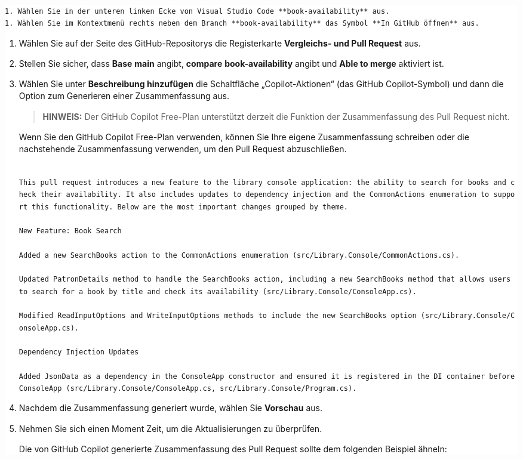     1. Wählen Sie in der unteren linken Ecke von Visual Studio Code **book-availability** aus.
    1. Wählen Sie im Kontextmenü rechts neben dem Branch **book-availability** das Symbol **In GitHub öffnen** aus.

1. Wählen Sie auf der Seite des GitHub-Repositorys die Registerkarte **Vergleichs- und Pull Request** aus.

1. Stellen Sie sicher, dass **Base** **main** angibt, **compare** **book-availability** angibt und **Able to merge** aktiviert ist.

1. Wählen Sie unter **Beschreibung hinzufügen** die Schaltfläche „Copilot-Aktionen“ (das GitHub Copilot-Symbol) und dann die Option zum Generieren einer Zusammenfassung aus.

    > **HINWEIS:** Der GitHub Copilot Free-Plan unterstützt derzeit die Funktion der Zusammenfassung des Pull Request nicht.

    Wenn Sie den GitHub Copilot Free-Plan verwenden, können Sie Ihre eigene Zusammenfassung schreiben oder die nachstehende Zusammenfassung verwenden, um den Pull Request abzuschließen.

    ```plaintext

    This pull request introduces a new feature to the library console application: the ability to search for books and check their availability. It also includes updates to dependency injection and the CommonActions enumeration to support this functionality. Below are the most important changes grouped by theme.

    New Feature: Book Search

    Added a new SearchBooks action to the CommonActions enumeration (src/Library.Console/CommonActions.cs).

    Updated PatronDetails method to handle the SearchBooks action, including a new SearchBooks method that allows users to search for a book by title and check its availability (src/Library.Console/ConsoleApp.cs).

    Modified ReadInputOptions and WriteInputOptions methods to include the new SearchBooks option (src/Library.Console/ConsoleApp.cs).

    Dependency Injection Updates

    Added JsonData as a dependency in the ConsoleApp constructor and ensured it is registered in the DI container before ConsoleApp (src/Library.Console/ConsoleApp.cs, src/Library.Console/Program.cs).

    ```

1. Nachdem die Zusammenfassung generiert wurde, wählen Sie **Vorschau** aus.

1. Nehmen Sie sich einen Moment Zeit, um die Aktualisierungen zu überprüfen.

    Die von GitHub Copilot generierte Zusammenfassung des Pull Request sollte dem folgenden Beispiel ähneln:
